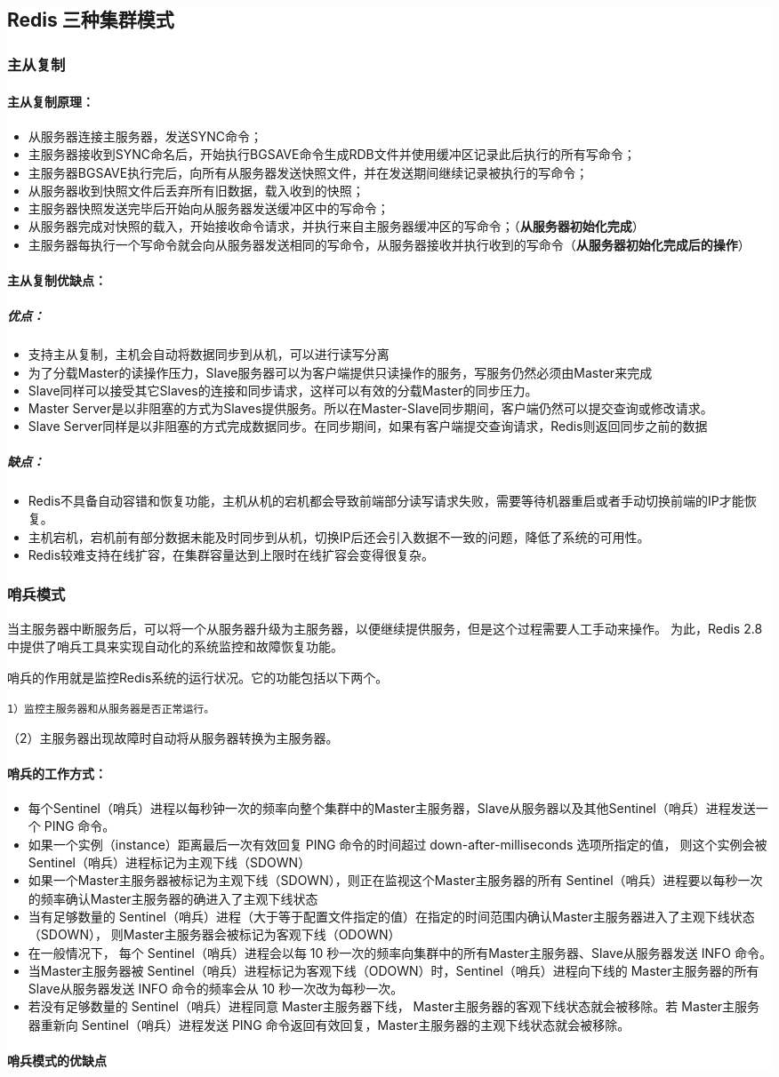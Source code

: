 ##  Redis 三种集群模式

### 主从复制

####  **主从复制原理：** 

- 从服务器连接主服务器，发送SYNC命令； 
- 主服务器接收到SYNC命名后，开始执行BGSAVE命令生成RDB文件并使用缓冲区记录此后执行的所有写命令； 
- 主服务器BGSAVE执行完后，向所有从服务器发送快照文件，并在发送期间继续记录被执行的写命令； 
- 从服务器收到快照文件后丢弃所有旧数据，载入收到的快照； 
- 主服务器快照发送完毕后开始向从服务器发送缓冲区中的写命令； 
- 从服务器完成对快照的载入，开始接收命令请求，并执行来自主服务器缓冲区的写命令；（**从服务器初始化完成**）
- 主服务器每执行一个写命令就会向从服务器发送相同的写命令，从服务器接收并执行收到的写命令（**从服务器初始化完成后的操作**）

####  **主从复制优缺点：** 

#####  **优点：** 

- 支持主从复制，主机会自动将数据同步到从机，可以进行读写分离
- 为了分载Master的读操作压力，Slave服务器可以为客户端提供只读操作的服务，写服务仍然必须由Master来完成
- Slave同样可以接受其它Slaves的连接和同步请求，这样可以有效的分载Master的同步压力。
- Master Server是以非阻塞的方式为Slaves提供服务。所以在Master-Slave同步期间，客户端仍然可以提交查询或修改请求。
- Slave Server同样是以非阻塞的方式完成数据同步。在同步期间，如果有客户端提交查询请求，Redis则返回同步之前的数据

#####  **缺点：** 

- Redis不具备自动容错和恢复功能，主机从机的宕机都会导致前端部分读写请求失败，需要等待机器重启或者手动切换前端的IP才能恢复。
- 主机宕机，宕机前有部分数据未能及时同步到从机，切换IP后还会引入数据不一致的问题，降低了系统的可用性。
- Redis较难支持在线扩容，在集群容量达到上限时在线扩容会变得很复杂。

### 哨兵模式

 当主服务器中断服务后，可以将一个从服务器升级为主服务器，以便继续提供服务，但是这个过程需要人工手动来操作。 为此，Redis 2.8中提供了哨兵工具来实现自动化的系统监控和故障恢复功能。 

 哨兵的作用就是监控Redis系统的运行状况。它的功能包括以下两个。 

 	1）监控主服务器和从服务器是否正常运行。 
  （2）主服务器出现故障时自动将从服务器转换为主服务器。 

####  **哨兵的工作方式：** 

- 每个Sentinel（哨兵）进程以每秒钟一次的频率向整个集群中的Master主服务器，Slave从服务器以及其他Sentinel（哨兵）进程发送一个 PING 命令。
- 如果一个实例（instance）距离最后一次有效回复 PING 命令的时间超过 down-after-milliseconds 选项所指定的值， 则这个实例会被 Sentinel（哨兵）进程标记为主观下线（SDOWN）
- 如果一个Master主服务器被标记为主观下线（SDOWN），则正在监视这个Master主服务器的所有 Sentinel（哨兵）进程要以每秒一次的频率确认Master主服务器的确进入了主观下线状态
- 当有足够数量的 Sentinel（哨兵）进程（大于等于配置文件指定的值）在指定的时间范围内确认Master主服务器进入了主观下线状态（SDOWN）， 则Master主服务器会被标记为客观下线（ODOWN）
- 在一般情况下， 每个 Sentinel（哨兵）进程会以每 10 秒一次的频率向集群中的所有Master主服务器、Slave从服务器发送 INFO 命令。
- 当Master主服务器被 Sentinel（哨兵）进程标记为客观下线（ODOWN）时，Sentinel（哨兵）进程向下线的 Master主服务器的所有 Slave从服务器发送 INFO 命令的频率会从 10 秒一次改为每秒一次。
- 若没有足够数量的 Sentinel（哨兵）进程同意 Master主服务器下线， Master主服务器的客观下线状态就会被移除。若 Master主服务器重新向 Sentinel（哨兵）进程发送 PING 命令返回有效回复，Master主服务器的主观下线状态就会被移除。

####  **哨兵模式的优缺点** 
